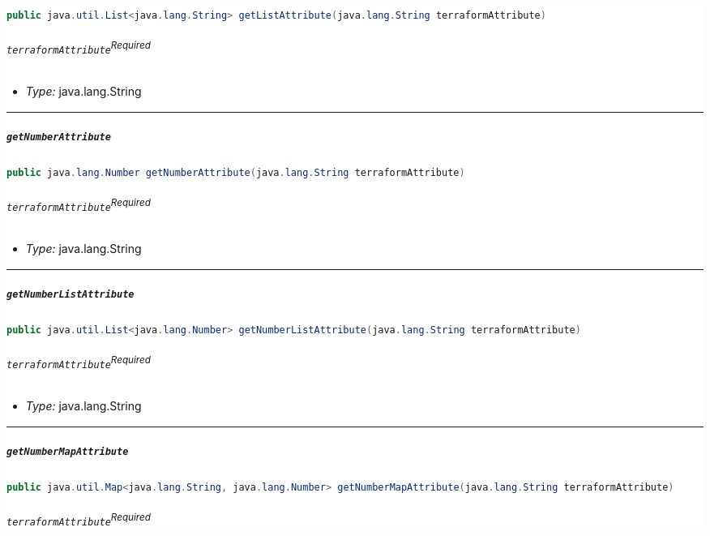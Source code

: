 ```java
public java.util.List<java.lang.String> getListAttribute(java.lang.String terraformAttribute)
```

###### `terraformAttribute`<sup>Required</sup> <a name="terraformAttribute" id="@cdktf/provider-hcp.logStreamingDestination.LogStreamingDestination.getListAttribute.parameter.terraformAttribute"></a>

- *Type:* java.lang.String

---

##### `getNumberAttribute` <a name="getNumberAttribute" id="@cdktf/provider-hcp.logStreamingDestination.LogStreamingDestination.getNumberAttribute"></a>

```java
public java.lang.Number getNumberAttribute(java.lang.String terraformAttribute)
```

###### `terraformAttribute`<sup>Required</sup> <a name="terraformAttribute" id="@cdktf/provider-hcp.logStreamingDestination.LogStreamingDestination.getNumberAttribute.parameter.terraformAttribute"></a>

- *Type:* java.lang.String

---

##### `getNumberListAttribute` <a name="getNumberListAttribute" id="@cdktf/provider-hcp.logStreamingDestination.LogStreamingDestination.getNumberListAttribute"></a>

```java
public java.util.List<java.lang.Number> getNumberListAttribute(java.lang.String terraformAttribute)
```

###### `terraformAttribute`<sup>Required</sup> <a name="terraformAttribute" id="@cdktf/provider-hcp.logStreamingDestination.LogStreamingDestination.getNumberListAttribute.parameter.terraformAttribute"></a>

- *Type:* java.lang.String

---

##### `getNumberMapAttribute` <a name="getNumberMapAttribute" id="@cdktf/provider-hcp.logStreamingDestination.LogStreamingDestination.getNumberMapAttribute"></a>

```java
public java.util.Map<java.lang.String, java.lang.Number> getNumberMapAttribute(java.lang.String terraformAttribute)
```

###### `terraformAttribute`<sup>Required</sup> <a name="terraformAttribute" id="@cdktf/provider-hcp.logStreamingDestination.LogStreamingDestination.getNumberMapAttribute.parameter.terraformAttribute"></a>
